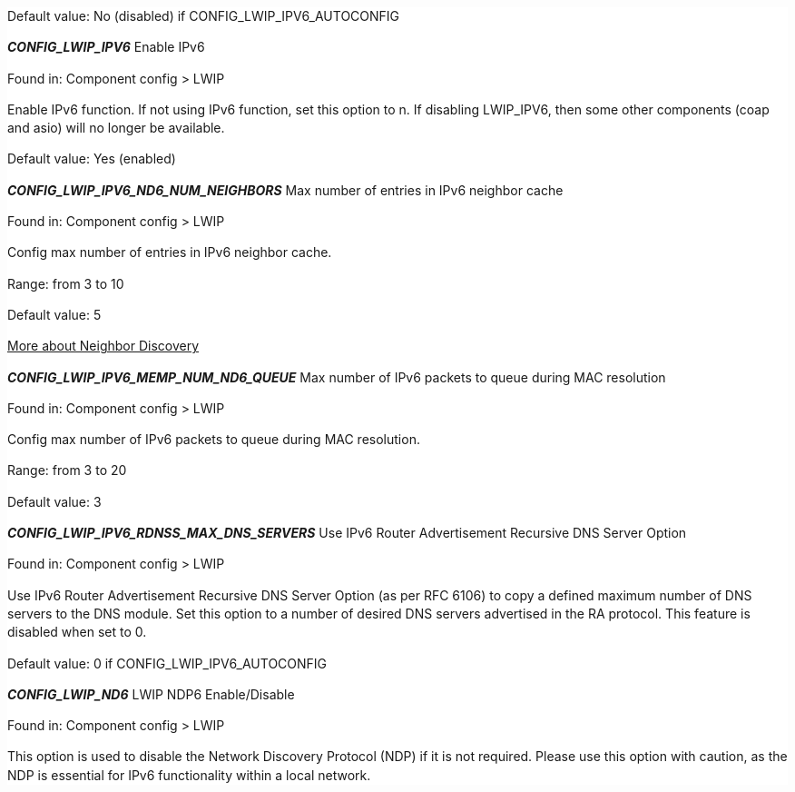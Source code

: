 Default value:
No (disabled) if CONFIG_LWIP_IPV6_AUTOCONFIG

_**CONFIG_LWIP_IPV6**_
Enable IPv6

Found in: Component config > LWIP

Enable IPv6 function. If not using IPv6 function, set this option to n. If disabling LWIP_IPV6, then some other components (coap and asio) will no longer be available.

Default value:
Yes (enabled)

_**CONFIG_LWIP_IPV6_ND6_NUM_NEIGHBORS**_
Max number of entries in IPv6 neighbor cache

Found in: Component config > LWIP

Config max number of entries in IPv6 neighbor cache.

Range:
from 3 to 10

Default value:
5

[More about Neighbor Discovery](https://blogs.infoblox.com/ipv6-coe/ipv6-neighbor-discovery-cache-part-1-of-2/)

_**CONFIG_LWIP_IPV6_MEMP_NUM_ND6_QUEUE**_
Max number of IPv6 packets to queue during MAC resolution

Found in: Component config > LWIP

Config max number of IPv6 packets to queue during MAC resolution.

Range:
from 3 to 20

Default value:
3

_**CONFIG_LWIP_IPV6_RDNSS_MAX_DNS_SERVERS**_
Use IPv6 Router Advertisement Recursive DNS Server Option

Found in: Component config > LWIP

Use IPv6 Router Advertisement Recursive DNS Server Option (as per RFC 6106) to copy a defined maximum number of DNS servers to the DNS module. Set this option to a number of desired DNS servers advertised in the RA protocol. This feature is disabled when set to 0.

Default value:
0 if CONFIG_LWIP_IPV6_AUTOCONFIG

_**CONFIG_LWIP_ND6**_
LWIP NDP6 Enable/Disable

Found in: Component config > LWIP

This option is used to disable the Network Discovery Protocol (NDP) if it is not required. Please use this option with caution, as the NDP is essential for IPv6 functionality within a local network.
